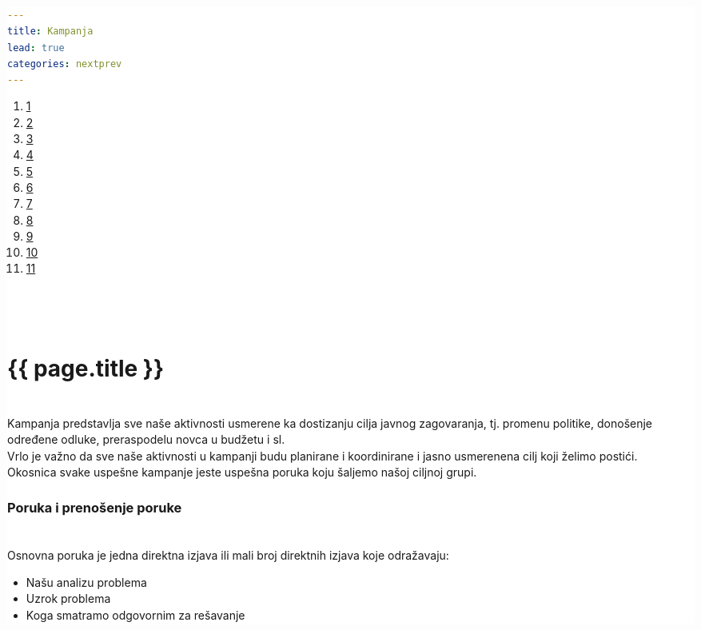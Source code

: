 ```yaml
---
title: Kampanja
lead: true
categories: nextprev                        
---
```


<ol class="progtrckr" data-progtrckr-steps="11">
    <a href="{{site.baseurl}}/pages/uvod/">
    <li class="progtrckr-done">1 </li> </a>
    <a href="{{site.baseurl}}/pages/analiza-problema-i-okruzenja/">
    <li class="progtrckr-done">2 </li> </a>
    <a href="{{site.baseurl}}/pages/definisanje-budzetskog-zastupanja-i-uloga-civilnog-drustv/"><li class="progtrckr-done">3 </li> </a>
    <a href="{{site.baseurl}}/pages/definicije-osnovnih-pojmova/">
    <li class="progtrckr-done">4 </li> </a>
    <a href="{{site.baseurl}}/pages/institucionalni-okvir-i-nadleznosti-lokalne-samouprave/">
    <li class="progtrckr-done">5 </li> </a>
    <a href="{{site.baseurl}}/pages/analiza-budzeta/">
    <li class="progtrckr-done">6 </li> </a>
    <a href="{{site.baseurl}}/pages/kako-izabrati-problem/">
    <li class="progtrckr-done">7 </li> </a>
    <a href="{{site.baseurl}}/pages/analiza-aktera/">
    <li class="progtrckr-done">8 </li> </a>
    <a href="{{site.baseurl}}/pages/2-pretpostavke-i-6-hipoteza-budzetskog-zagovaranja/">
    <li class="progtrckr-done">9 </li> </a>
    <a href="{{site.baseurl}}/pages/izgradnja-baze-za-budzetsko-zagovaranje/">
    <li class="progtrckr-done">10</li> </a>
    <a href="{{site.baseurl}}/pages/kampanja/"><li class="progtrckr-done">11</li> </a>
</ol>
<br/><br/>

<h1 class="post-title">{{ page.title }}</h1>

<br/>

<div class="justify">
Kampanja predstavlja sve naše aktivnosti usmerene ka dostizanju cilja javnog zagovaranja, tj. promenu politike, donošenje određene odluke, preraspodelu novca u budžetu i sl. <br/>
Vrlo je važno da sve naše aktivnosti u kampanji budu planirane i koordinirane i jasno usmerenena cilj koji želimo postići. <br/>
Okosnica svake uspešne kampanje jeste uspešna poruka koju šaljemo našoj ciljnoj grupi. <br/>

<h3>Poruka i prenošenje poruke</h3>
<br/>
Osnovna poruka je jedna direktna izjava ili mali broj direktnih izjava koje odražavaju:
<ul>

<li> Našu analizu problema </li>

<li> Uzrok problema </li>

<li> Koga smatramo odgovornim za rešavanje </li>
